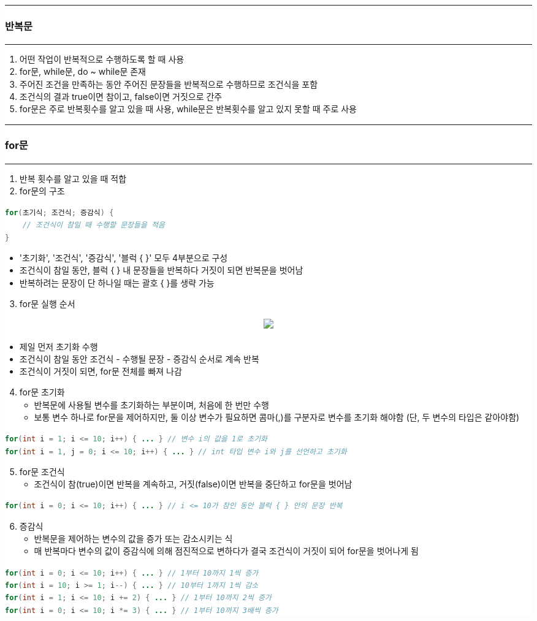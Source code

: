 -----
### 반복문
-----
1. 어떤 작업이 반복적으로 수행하도록 할 때 사용
2. for문, while문, do ~ while문 존재
3. 주어진 조건을 만족하는 동안 주어진 문장들을 반복적으로 수행하므로 조건식을 포함
4. 조건식의 결과 true이면 참이고, false이면 거짓으로 간주
5. for문은 주로 반복횟수를 알고 있을 때 사용, while문은 반복횟수를 알고 있지 못할 때 주로 사용

-----
### for문
-----
1. 반복 횟수를 알고 있을 때 적합
2. for문의 구조
```java
for(초기식; 조건식; 증감식) {
    // 조건식이 참일 때 수행할 문장들을 적음
}
```
  - '초기화', '조건식', '증감식', '블럭 { }' 모두 4부분으로 구성
  - 조건식이 참일 동안, 블럭 { } 내 문장들을 반복하다 거짓이 되면 반복문을 벗어남
  - 반복하려는 문장이 단 하나일 때는 괄호 { }를 생략 가능

3. for문 실행 순서
<div align="center">
<img src="https://github.com/sooyounghan/HTTP/assets/34672301/35358251-503d-4fcc-b191-e867a8645167">
</div>

  - 제일 먼저 초기화 수행
  - 조건식이 참일 동안 조건식 - 수행될 문장 - 증감식 순서로 계속 반복
  - 조건식이 거짓이 되면, for문 전체를 빠져 나감

4. for문 초기화
   - 반복문에 사용될 변수를 초기화하는 부분이며, 처음에 한 번만 수행
   - 보통 변수 하나로 for문을 제어하지만, 둘 이상 변수가 필요하면 콤마(,)를 구분자로 변수를 초기화 해야함 (단, 두 변수의 타입은 같아야함)
```java
for(int i = 1; i <= 10; i++) { ... } // 변수 i의 값을 1로 초기화
for(int i = 1, j = 0; i <= 10; i++) { ... } // int 타입 변수 i와 j를 선언하고 초기화
```

5. for문 조건식
   - 조건식이 참(true)이면 반복을 계속하고, 거짓(false)이면 반복을 중단하고 for문을 벗어남
```java
for(int i = 0; i <= 10; i++) { ... } // i <= 10가 참인 동안 블럭 { } 안의 문장 반복
```

6. 증감식
   - 반복문을 제어하는 변수의 값을 증가 또는 감소시키는 식
   - 매 반복마다 변수의 값이 증감식에 의해 점진적으로 변하다가 결국 조건식이 거짓이 되어 for문을 벗어나게 됨
```java
for(int i = 0; i <= 10; i++) { ... } // 1부터 10까지 1씩 증가
for(int i = 10; i >= 1; i--) { ... } // 10부터 1까지 1씩 감소
for(int i = 1; i <= 10; i += 2) { ... } // 1부터 10까지 2씩 증가
for(int i = 0; i <= 10; i *= 3) { ... } // 1부터 10까지 3배씩 증가
```

